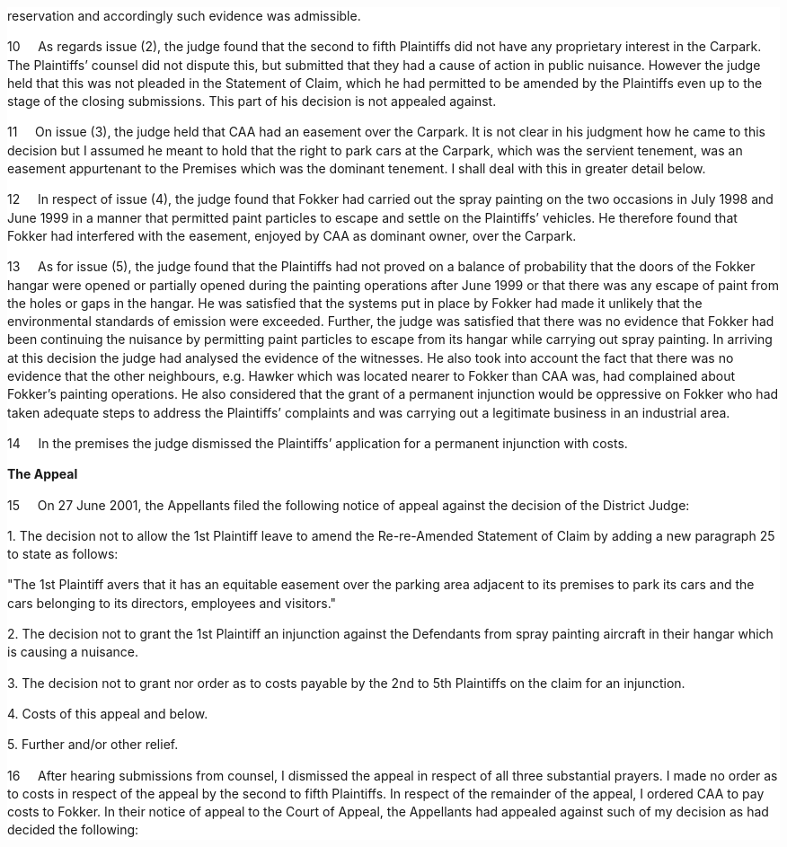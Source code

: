 
reservation and accordingly such evidence was admissible. 

10     As regards issue (2), the judge found that the second to fifth Plaintiffs did not have any proprietary interest in the Carpark. The Plaintiffs’ counsel did not dispute this, but submitted that they had a cause of action in public nuisance. However the judge held that this was not pleaded in the Statement of Claim, which he had permitted to be amended by the Plaintiffs even up to the stage of the closing submissions. This part of his decision is not appealed against. 

11     On issue (3), the judge held that CAA had an easement over the Carpark. It is not clear in his judgment how he came to this decision but I assumed he meant to hold that the right to park cars at the Carpark, which was the servient tenement, was an easement appurtenant to the Premises which was the dominant tenement. I shall deal with this in greater detail below. 

12     In respect of issue (4), the judge found that Fokker had carried out the spray painting on the two occasions in July 1998 and June 1999 in a manner that permitted paint particles to escape and settle on the Plaintiffs’ vehicles. He therefore found that Fokker had interfered with the easement, enjoyed by CAA as dominant owner, over the Carpark. 

13     As for issue (5), the judge found that the Plaintiffs had not proved on a balance of probability that the doors of the Fokker hangar were opened or partially opened during the painting operations after June 1999 or that there was any escape of paint from the holes or gaps in the hangar. He was satisfied that the systems put in place by Fokker had made it unlikely that the environmental standards of emission were exceeded. Further, the judge was satisfied that there was no evidence that Fokker had been continuing the nuisance by permitting paint particles to escape from its hangar while carrying out spray painting. In arriving at this decision the judge had analysed the evidence of the witnesses. He also took into account the fact that there was no evidence that the other neighbours, e.g. Hawker which was located nearer to Fokker than CAA was, had complained about Fokker’s painting operations. He also considered that the grant of a permanent injunction would be oppressive on Fokker who had taken adequate steps to address the Plaintiffs’ complaints and was carrying out a legitimate business in an industrial area. 

14     In the premises the judge dismissed the Plaintiffs’ application for a permanent injunction with costs. 

**The Appeal** 

15     On 27 June 2001, the Appellants filed the following notice of appeal against the decision of the District Judge: 

1\. The decision not to allow the 1st Plaintiff leave to amend the Re-re-Amended Statement of Claim by adding a new paragraph 25 to state as follows: 

 "The 1st Plaintiff avers that it has an equitable easement over the parking area adjacent to its premises to park its cars and the cars belonging to its directors, employees and visitors." 

2\. The decision not to grant the 1st Plaintiff an injunction against the Defendants from spray painting aircraft in their hangar which is causing a nuisance. 


3\. The decision not to grant nor order as to costs payable by the 2nd to 5th Plaintiffs on the claim for an injunction. 

4\. Costs of this appeal and below. 

5\. Further and/or other relief. 

16     After hearing submissions from counsel, I dismissed the appeal in respect of all three substantial prayers. I made no order as to costs in respect of the appeal by the second to fifth Plaintiffs. In respect of the remainder of the appeal, I ordered CAA to pay costs to Fokker. In their notice of appeal to the Court of Appeal, the Appellants had appealed against such of my decision as had decided the following: 
